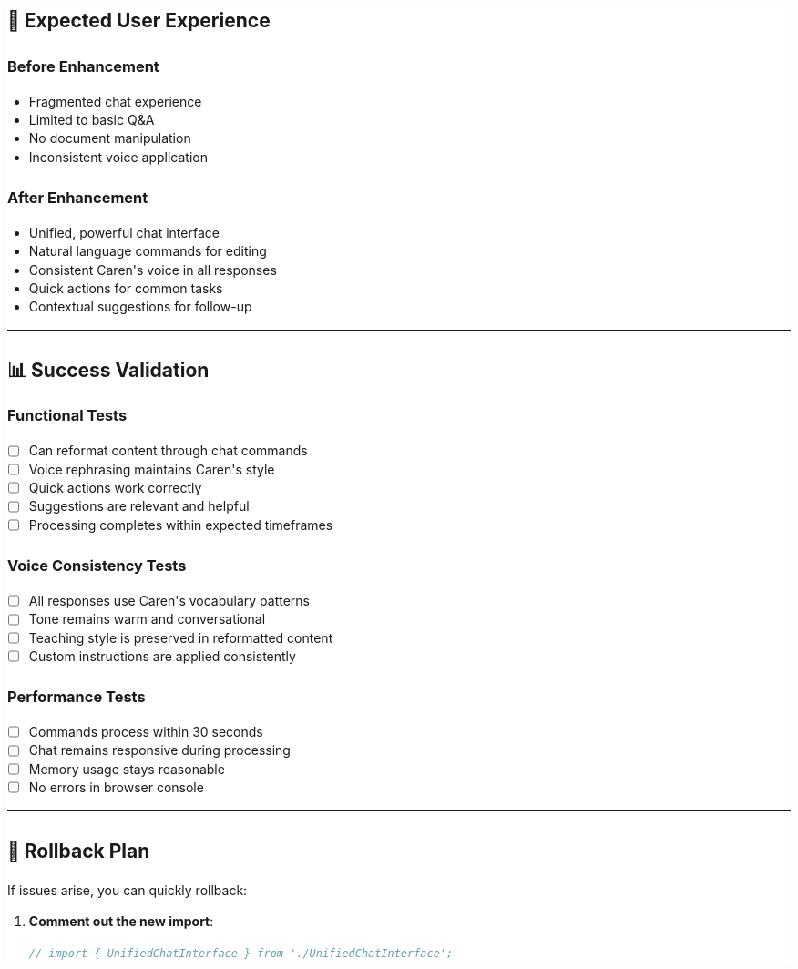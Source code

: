 
## **🎯 Expected User Experience**

### **Before Enhancement**
- Fragmented chat experience
- Limited to basic Q&A
- No document manipulation
- Inconsistent voice application

### **After Enhancement**
- Unified, powerful chat interface
- Natural language commands for editing
- Consistent Caren's voice in all responses
- Quick actions for common tasks
- Contextual suggestions for follow-up

---

## **📊 Success Validation**

### **Functional Tests**
- [ ] Can reformat content through chat commands
- [ ] Voice rephrasing maintains Caren's style
- [ ] Quick actions work correctly
- [ ] Suggestions are relevant and helpful
- [ ] Processing completes within expected timeframes

### **Voice Consistency Tests**
- [ ] All responses use Caren's vocabulary patterns
- [ ] Tone remains warm and conversational
- [ ] Teaching style is preserved in reformatted content
- [ ] Custom instructions are applied consistently

### **Performance Tests**
- [ ] Commands process within 30 seconds
- [ ] Chat remains responsive during processing
- [ ] Memory usage stays reasonable
- [ ] No errors in browser console

---

## **🔄 Rollback Plan**

If issues arise, you can quickly rollback:

1. **Comment out the new import**:
   ```typescript
   // import { UnifiedChatInterface } from './UnifiedChatInterface';
   ```
